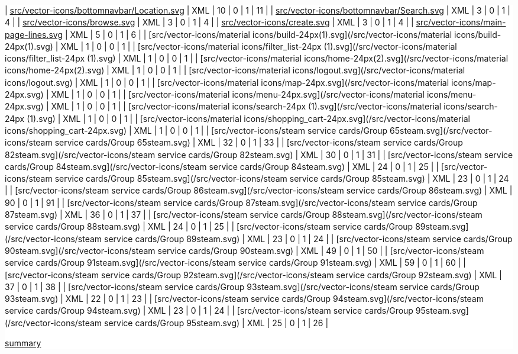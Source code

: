 | [src/vector-icons/bottomnavbar/Location.svg](/src/vector-icons/bottomnavbar/Location.svg) | XML | 10 | 0 | 1 | 11 |
| [src/vector-icons/bottomnavbar/Search.svg](/src/vector-icons/bottomnavbar/Search.svg) | XML | 3 | 0 | 1 | 4 |
| [src/vector-icons/browse.svg](/src/vector-icons/browse.svg) | XML | 3 | 0 | 1 | 4 |
| [src/vector-icons/create.svg](/src/vector-icons/create.svg) | XML | 3 | 0 | 1 | 4 |
| [src/vector-icons/main-page-lines.svg](/src/vector-icons/main-page-lines.svg) | XML | 5 | 0 | 1 | 6 |
| [src/vector-icons/material icons/build-24px(1).svg](/src/vector-icons/material icons/build-24px(1).svg) | XML | 1 | 0 | 0 | 1 |
| [src/vector-icons/material icons/filter_list-24px (1).svg](/src/vector-icons/material icons/filter_list-24px (1).svg) | XML | 1 | 0 | 0 | 1 |
| [src/vector-icons/material icons/home-24px(2).svg](/src/vector-icons/material icons/home-24px(2).svg) | XML | 1 | 0 | 0 | 1 |
| [src/vector-icons/material icons/logout.svg](/src/vector-icons/material icons/logout.svg) | XML | 1 | 0 | 0 | 1 |
| [src/vector-icons/material icons/map-24px.svg](/src/vector-icons/material icons/map-24px.svg) | XML | 1 | 0 | 0 | 1 |
| [src/vector-icons/material icons/menu-24px.svg](/src/vector-icons/material icons/menu-24px.svg) | XML | 1 | 0 | 0 | 1 |
| [src/vector-icons/material icons/search-24px (1).svg](/src/vector-icons/material icons/search-24px (1).svg) | XML | 1 | 0 | 0 | 1 |
| [src/vector-icons/material icons/shopping_cart-24px.svg](/src/vector-icons/material icons/shopping_cart-24px.svg) | XML | 1 | 0 | 0 | 1 |
| [src/vector-icons/steam service cards/Group 65steam.svg](/src/vector-icons/steam service cards/Group 65steam.svg) | XML | 32 | 0 | 1 | 33 |
| [src/vector-icons/steam service cards/Group 82steam.svg](/src/vector-icons/steam service cards/Group 82steam.svg) | XML | 30 | 0 | 1 | 31 |
| [src/vector-icons/steam service cards/Group 84steam.svg](/src/vector-icons/steam service cards/Group 84steam.svg) | XML | 24 | 0 | 1 | 25 |
| [src/vector-icons/steam service cards/Group 85steam.svg](/src/vector-icons/steam service cards/Group 85steam.svg) | XML | 23 | 0 | 1 | 24 |
| [src/vector-icons/steam service cards/Group 86steam.svg](/src/vector-icons/steam service cards/Group 86steam.svg) | XML | 90 | 0 | 1 | 91 |
| [src/vector-icons/steam service cards/Group 87steam.svg](/src/vector-icons/steam service cards/Group 87steam.svg) | XML | 36 | 0 | 1 | 37 |
| [src/vector-icons/steam service cards/Group 88steam.svg](/src/vector-icons/steam service cards/Group 88steam.svg) | XML | 24 | 0 | 1 | 25 |
| [src/vector-icons/steam service cards/Group 89steam.svg](/src/vector-icons/steam service cards/Group 89steam.svg) | XML | 23 | 0 | 1 | 24 |
| [src/vector-icons/steam service cards/Group 90steam.svg](/src/vector-icons/steam service cards/Group 90steam.svg) | XML | 49 | 0 | 1 | 50 |
| [src/vector-icons/steam service cards/Group 91steam.svg](/src/vector-icons/steam service cards/Group 91steam.svg) | XML | 59 | 0 | 1 | 60 |
| [src/vector-icons/steam service cards/Group 92steam.svg](/src/vector-icons/steam service cards/Group 92steam.svg) | XML | 37 | 0 | 1 | 38 |
| [src/vector-icons/steam service cards/Group 93steam.svg](/src/vector-icons/steam service cards/Group 93steam.svg) | XML | 22 | 0 | 1 | 23 |
| [src/vector-icons/steam service cards/Group 94steam.svg](/src/vector-icons/steam service cards/Group 94steam.svg) | XML | 23 | 0 | 1 | 24 |
| [src/vector-icons/steam service cards/Group 95steam.svg](/src/vector-icons/steam service cards/Group 95steam.svg) | XML | 25 | 0 | 1 | 26 |

[summary](results.md)